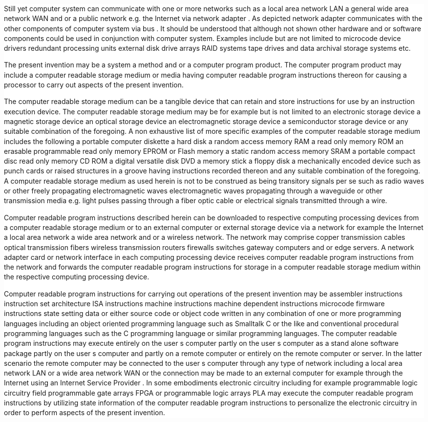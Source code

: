 Still yet computer system can communicate with one or more networks such as a local area network LAN a general wide area network WAN and or a public network e.g. the Internet via network adapter . As depicted network adapter communicates with the other components of computer system via bus . It should be understood that although not shown other hardware and or software components could be used in conjunction with computer system. Examples include but are not limited to microcode device drivers redundant processing units external disk drive arrays RAID systems tape drives and data archival storage systems etc.

The present invention may be a system a method and or a computer program product. The computer program product may include a computer readable storage medium or media having computer readable program instructions thereon for causing a processor to carry out aspects of the present invention.

The computer readable storage medium can be a tangible device that can retain and store instructions for use by an instruction execution device. The computer readable storage medium may be for example but is not limited to an electronic storage device a magnetic storage device an optical storage device an electromagnetic storage device a semiconductor storage device or any suitable combination of the foregoing. A non exhaustive list of more specific examples of the computer readable storage medium includes the following a portable computer diskette a hard disk a random access memory RAM a read only memory ROM an erasable programmable read only memory EPROM or Flash memory a static random access memory SRAM a portable compact disc read only memory CD ROM a digital versatile disk DVD a memory stick a floppy disk a mechanically encoded device such as punch cards or raised structures in a groove having instructions recorded thereon and any suitable combination of the foregoing. A computer readable storage medium as used herein is not to be construed as being transitory signals per se such as radio waves or other freely propagating electromagnetic waves electromagnetic waves propagating through a waveguide or other transmission media e.g. light pulses passing through a fiber optic cable or electrical signals transmitted through a wire.

Computer readable program instructions described herein can be downloaded to respective computing processing devices from a computer readable storage medium or to an external computer or external storage device via a network for example the Internet a local area network a wide area network and or a wireless network. The network may comprise copper transmission cables optical transmission fibers wireless transmission routers firewalls switches gateway computers and or edge servers. A network adapter card or network interface in each computing processing device receives computer readable program instructions from the network and forwards the computer readable program instructions for storage in a computer readable storage medium within the respective computing processing device.

Computer readable program instructions for carrying out operations of the present invention may be assembler instructions instruction set architecture ISA instructions machine instructions machine dependent instructions microcode firmware instructions state setting data or either source code or object code written in any combination of one or more programming languages including an object oriented programming language such as Smalltalk C or the like and conventional procedural programming languages such as the C programming language or similar programming languages. The computer readable program instructions may execute entirely on the user s computer partly on the user s computer as a stand alone software package partly on the user s computer and partly on a remote computer or entirely on the remote computer or server. In the latter scenario the remote computer may be connected to the user s computer through any type of network including a local area network LAN or a wide area network WAN or the connection may be made to an external computer for example through the Internet using an Internet Service Provider . In some embodiments electronic circuitry including for example programmable logic circuitry field programmable gate arrays FPGA or programmable logic arrays PLA may execute the computer readable program instructions by utilizing state information of the computer readable program instructions to personalize the electronic circuitry in order to perform aspects of the present invention.
